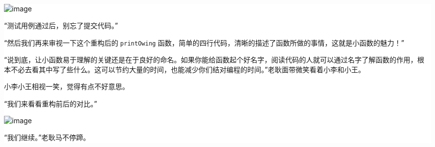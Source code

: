 ![image](http://shadows-mall.oss-cn-shenzhen.aliyuncs.com/images/assets/common/Xnip2021-06-08_09-04-52.jpg)

“测试用例通过后，别忘了提交代码。”

“然后我们再来审视一下这个重构后的 `printOwing` 函数，简单的四行代码，清晰的描述了函数所做的事情，这就是小函数的魅力！”

“说到底，让小函数易于理解的关键还是在于良好的命名。如果你能给函数起个好名字，阅读代码的人就可以通过名字了解函数的作用，根本不必去看其中写了些什么。这可以节约大量的时间，也能减少你们结对编程的时间。”老耿面带微笑看着小李和小王。

小李小王相视一笑，觉得有点不好意思。

“我们来看看重构前后的对比。”

![image](http://shadows-mall.oss-cn-shenzhen.aliyuncs.com/images/assets/common/Xnip2021-06-14_09-17-02.jpg)

“我们继续。”老耿马不停蹄。